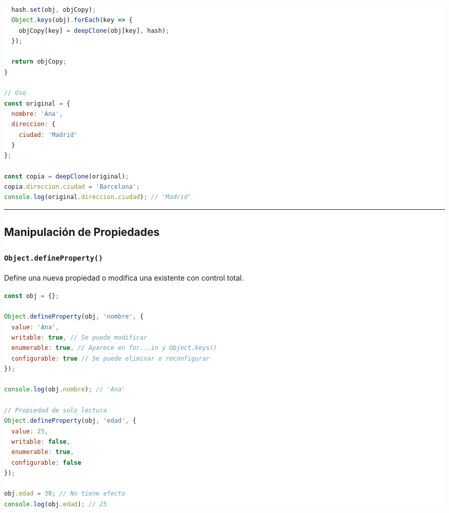 ```javascript
  hash.set(obj, objCopy);
  Object.keys(obj).forEach(key => {
    objCopy[key] = deepClone(obj[key], hash);
  });
  
  return objCopy;
}

// Uso
const original = {
  nombre: 'Ana',
  direccion: {
    ciudad: 'Madrid'
  }
};

const copia = deepClone(original);
copia.direccion.ciudad = 'Barcelona';
console.log(original.direccion.ciudad); // 'Madrid'
```

---

## Manipulación de Propiedades

### `Object.defineProperty()`
Define una nueva propiedad o modifica una existente con control total.

```javascript
const obj = {};

Object.defineProperty(obj, 'nombre', {
  value: 'Ana',
  writable: true, // Se puede modificar
  enumerable: true, // Aparece en for...in y Object.keys()
  configurable: true // Se puede eliminar o reconfigurar
});

console.log(obj.nombre); // 'Ana'

// Propiedad de solo lectura
Object.defineProperty(obj, 'edad', {
  value: 25,
  writable: false,
  enumerable: true,
  configurable: false
});

obj.edad = 30; // No tiene efecto
console.log(obj.edad); // 25
```
